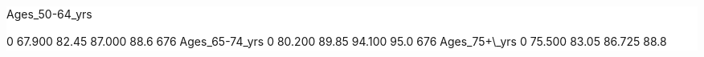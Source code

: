 Ages_50-64_yrs
</td>
<td style="text-align:right;">
0
</td>
<td style="text-align:right;">
67.900
</td>
<td style="text-align:right;">
82.45
</td>
<td style="text-align:right;">
87.000
</td>
<td style="text-align:right;">
88.6
</td>
<td style="text-align:right;">
676
</td>
</tr>
<tr>
<td style="text-align:left;">
Ages_65-74_yrs
</td>
<td style="text-align:right;">
0
</td>
<td style="text-align:right;">
80.200
</td>
<td style="text-align:right;">
89.85
</td>
<td style="text-align:right;">
94.100
</td>
<td style="text-align:right;">
95.0
</td>
<td style="text-align:right;">
676
</td>
</tr>
<tr>
<td style="text-align:left;">
Ages_75+\_yrs
</td>
<td style="text-align:right;">
0
</td>
<td style="text-align:right;">
75.500
</td>
<td style="text-align:right;">
83.05
</td>
<td style="text-align:right;">
86.725
</td>
<td style="text-align:right;">
88.8
</td>
<td style="text-align:right;">